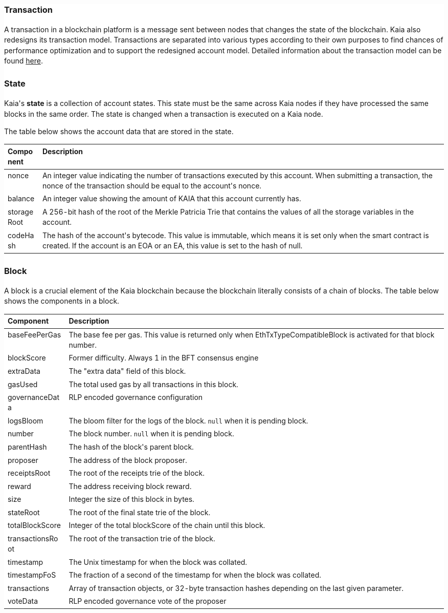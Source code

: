 ### Transaction <a id="transaction"></a>

A transaction in a blockchain platform is a message sent between nodes that changes the state of the blockchain. Kaia also redesigns its transaction model. Transactions are separated into various types according to their own purposes to find chances of performance optimization and to support the redesigned account model. Detailed information about the transaction model can be found [here](../transactions/transactions.md).

### State <a id="state"></a>

Kaia's **state** is a collection of account states. This state must be the same across Kaia nodes if they have processed the same blocks in the same order. The state is changed when a transaction is executed on a Kaia node.

The table below shows the account data that are stored in the state.

| Component | Description |
| :--- | :--- |
| nonce | An integer value indicating the number of transactions executed by this account. When submitting a transaction, the nonce of the transaction should be equal to the account's nonce. |
| balance | An integer value showing the amount of KAIA that this account currently has. |
| storageRoot | A 256-bit hash of the root of the Merkle Patricia Trie that contains the values of all the storage variables in the account. |
| codeHash | The hash of the account's bytecode.  This value is immutable, which means it is set only when the smart contract is created.  If the account is an EOA or an EA, this value is set to the hash of null. |

### Block <a id="block"></a>

A block is a crucial element of the Kaia blockchain because the blockchain literally consists of a chain of blocks. The table below shows the components in a block.

| Component | Description |
| :--- | :--- |
| baseFeePerGas | The base fee per gas. This value is returned only when EthTxTypeCompatibleBlock is activated for that block number. |
| blockScore | Former difficulty. Always 1 in the BFT consensus engine |
| extraData | The "extra data" field of this block. |
| gasUsed | The total used gas by all transactions in this block. |
| governanceData | RLP encoded governance configuration |
| logsBloom | The bloom filter for the logs of the block. `null` when it is pending block. |
| number | The block number. `null` when it is pending block. |
| parentHash | The hash of the block's parent block. |
| proposer | The address of the block proposer. |
| receiptsRoot | The root of the receipts trie of the block. |
| reward | The address receiving block reward. |
| size | Integer the size of this block in bytes. |
| stateRoot | The root of the final state trie of the block. |
| totalBlockScore | Integer of the total blockScore of the chain until this block. |
| transactionsRoot | The root of the transaction trie of the block. |
| timestamp | The Unix timestamp for when the block was collated. |
| timestampFoS | The fraction of a second of the timestamp for when the block was collated. |
| transactions | Array of transaction objects, or 32-byte transaction hashes depending on the last given parameter. |
| voteData | RLP encoded governance vote of the proposer |

